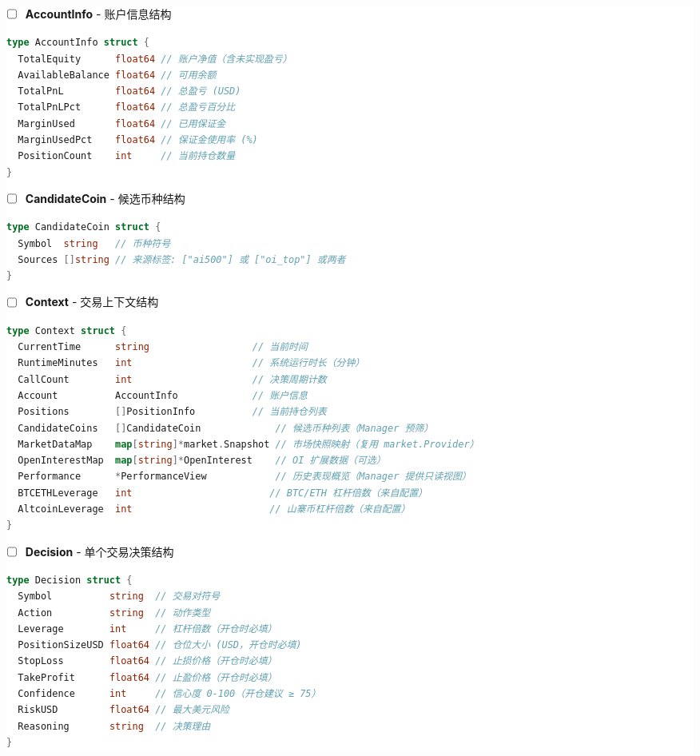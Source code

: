 - [ ]  **AccountInfo** - 账户信息结构

  ```go
  type AccountInfo struct {
    TotalEquity      float64 // 账户净值（含未实现盈亏）
    AvailableBalance float64 // 可用余额
    TotalPnL         float64 // 总盈亏 (USD)
    TotalPnLPct      float64 // 总盈亏百分比
    MarginUsed       float64 // 已用保证金
    MarginUsedPct    float64 // 保证金使用率 (%)
    PositionCount    int     // 当前持仓数量
}
  ```

- [ ]  **CandidateCoin** - 候选币种结构

  ```go
  type CandidateCoin struct {
    Symbol  string   // 币种符号
    Sources []string // 来源标签: ["ai500"] 或 ["oi_top"] 或两者
}
  ```

- [ ]  **Context** - 交易上下文结构

  ```go
  type Context struct {
    CurrentTime      string                  // 当前时间
    RuntimeMinutes   int                     // 系统运行时长（分钟）
    CallCount        int                     // 决策周期计数
    Account          AccountInfo             // 账户信息
    Positions        []PositionInfo          // 当前持仓列表
    CandidateCoins   []CandidateCoin             // 候选币种列表（Manager 预筛）
    MarketDataMap    map[string]*market.Snapshot // 市场快照映射（复用 market.Provider）
    OpenInterestMap  map[string]*OpenInterest    // OI 扩展数据（可选）
    Performance      *PerformanceView            // 历史表现概览（Manager 提供只读视图）
    BTCETHLeverage   int                        // BTC/ETH 杠杆倍数（来自配置）
    AltcoinLeverage  int                        // 山寨币杠杆倍数（来自配置）
  }
  ```

- [ ]  **Decision** - 单个交易决策结构

  ```go
  type Decision struct {
    Symbol          string  // 交易对符号
    Action          string  // 动作类型
    Leverage        int     // 杠杆倍数（开仓时必填）
    PositionSizeUSD float64 // 仓位大小 (USD，开仓时必填)
    StopLoss        float64 // 止损价格（开仓时必填）
    TakeProfit      float64 // 止盈价格（开仓时必填）
    Confidence      int     // 信心度 0-100（开仓建议 ≥ 75）
    RiskUSD         float64 // 最大美元风险
    Reasoning       string  // 决策理由
}
  ```
